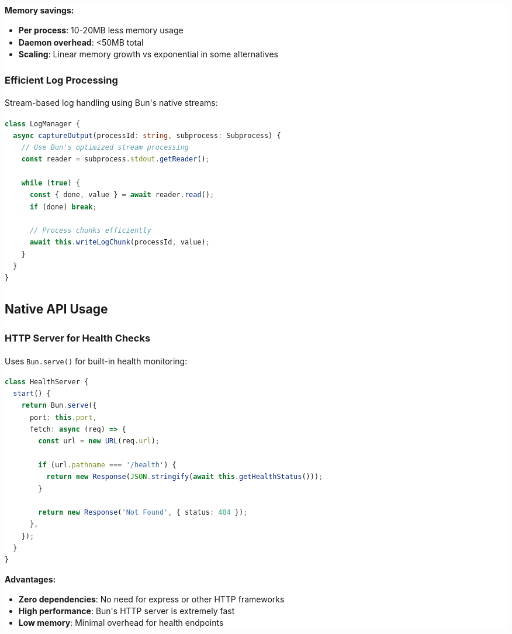 **Memory savings:**
- **Per process**: 10-20MB less memory usage
- **Daemon overhead**: <50MB total
- **Scaling**: Linear memory growth vs exponential in some alternatives

### Efficient Log Processing

Stream-based log handling using Bun's native streams:

```typescript
class LogManager {
  async captureOutput(processId: string, subprocess: Subprocess) {
    // Use Bun's optimized stream processing
    const reader = subprocess.stdout.getReader();
    
    while (true) {
      const { done, value } = await reader.read();
      if (done) break;
      
      // Process chunks efficiently
      await this.writeLogChunk(processId, value);
    }
  }
}
```

## Native API Usage

### HTTP Server for Health Checks

Uses `Bun.serve()` for built-in health monitoring:

```typescript
class HealthServer {
  start() {
    return Bun.serve({
      port: this.port,
      fetch: async (req) => {
        const url = new URL(req.url);
        
        if (url.pathname === '/health') {
          return new Response(JSON.stringify(await this.getHealthStatus()));
        }
        
        return new Response('Not Found', { status: 404 });
      },
    });
  }
}
```

**Advantages:**
- **Zero dependencies**: No need for express or other HTTP frameworks
- **High performance**: Bun's HTTP server is extremely fast
- **Low memory**: Minimal overhead for health endpoints
